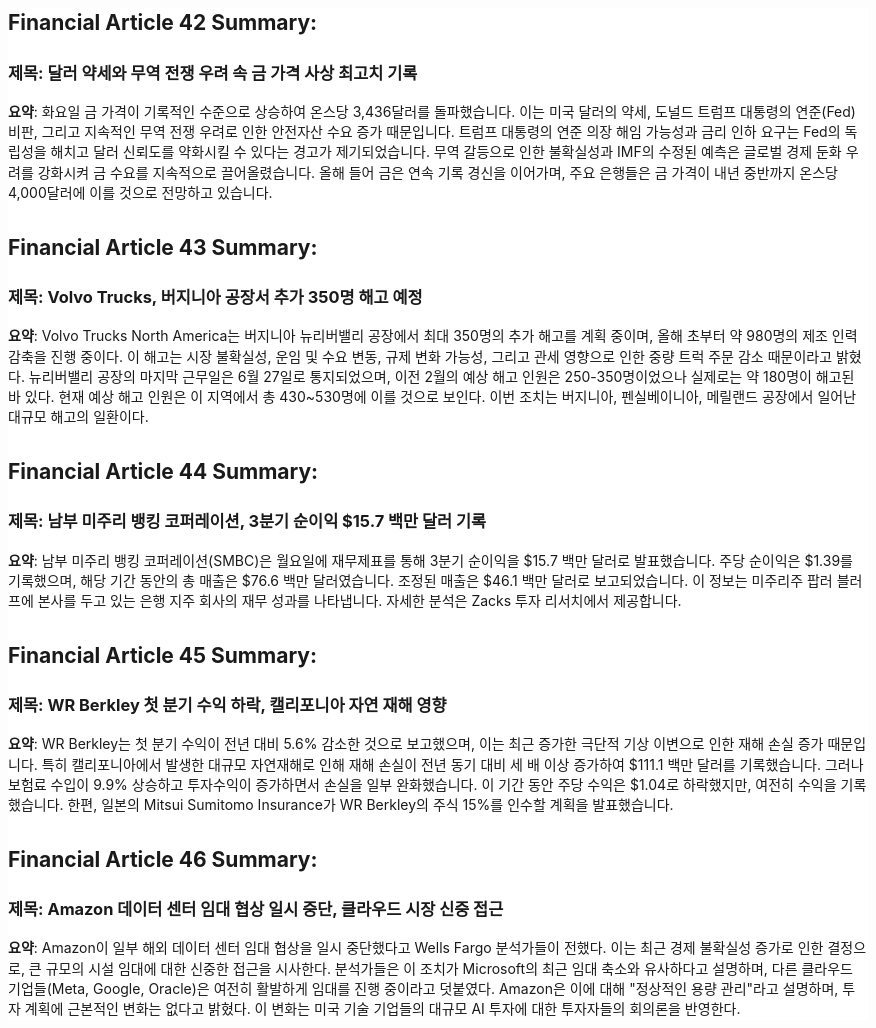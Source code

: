 ## **Financial Article 42 Summary**:
### 제목: 달러 약세와 무역 전쟁 우려 속 금 가격 사상 최고치 기록



**요약**:
화요일 금 가격이 기록적인 수준으로 상승하여 온스당 3,436달러를 돌파했습니다. 이는 미국 달러의 약세, 도널드 트럼프 대통령의 연준(Fed) 비판, 그리고 지속적인 무역 전쟁 우려로 인한 안전자산 수요 증가 때문입니다. 트럼프 대통령의 연준 의장 해임 가능성과 금리 인하 요구는 Fed의 독립성을 해치고 달러 신뢰도를 약화시킬 수 있다는 경고가 제기되었습니다. 무역 갈등으로 인한 불확실성과 IMF의 수정된 예측은 글로벌 경제 둔화 우려를 강화시켜 금 수요를 지속적으로 끌어올렸습니다. 올해 들어 금은 연속 기록 경신을 이어가며, 주요 은행들은 금 가격이 내년 중반까지 온스당 4,000달러에 이를 것으로 전망하고 있습니다.

## **Financial Article 43 Summary**:
### 제목: Volvo Trucks, 버지니아 공장서 추가 350명 해고 예정



**요약**:
Volvo Trucks North America는 버지니아 뉴리버밸리 공장에서 최대 350명의 추가 해고를 계획 중이며, 올해 초부터 약 980명의 제조 인력 감축을 진행 중이다. 이 해고는 시장 불확실성, 운임 및 수요 변동, 규제 변화 가능성, 그리고 관세 영향으로 인한 중량 트럭 주문 감소 때문이라고 밝혔다. 뉴리버밸리 공장의 마지막 근무일은 6월 27일로 통지되었으며, 이전 2월의 예상 해고 인원은 250-350명이었으나 실제로는 약 180명이 해고된 바 있다. 현재 예상 해고 인원은 이 지역에서 총 430\~530명에 이를 것으로 보인다. 이번 조치는 버지니아, 펜실베이니아, 메릴랜드 공장에서 일어난 대규모 해고의 일환이다.

## **Financial Article 44 Summary**:
### 제목: 남부 미주리 뱅킹 코퍼레이션, 3분기 순이익 $15.7 백만 달러 기록



**요약**: 남부 미주리 뱅킹 코퍼레이션(SMBC)은 월요일에 재무제표를 통해 3분기 순이익을 $15.7 백만 달러로 발표했습니다. 주당 순이익은 $1.39를 기록했으며, 해당 기간 동안의 총 매출은 $76.6 백만 달러였습니다. 조정된 매출은 $46.1 백만 달러로 보고되었습니다. 이 정보는 미주리주 팝러 블러프에 본사를 두고 있는 은행 지주 회사의 재무 성과를 나타냅니다. 자세한 분석은 Zacks 투자 리서치에서 제공합니다.

## **Financial Article 45 Summary**:
### 제목: WR Berkley 첫 분기 수익 하락, 캘리포니아 자연 재해 영향



**요약**: WR Berkley는 첫 분기 수익이 전년 대비 5.6% 감소한 것으로 보고했으며, 이는 최근 증가한 극단적 기상 이변으로 인한 재해 손실 증가 때문입니다. 특히 캘리포니아에서 발생한 대규모 자연재해로 인해 재해 손실이 전년 동기 대비 세 배 이상 증가하여 $111.1 백만 달러를 기록했습니다. 그러나 보험료 수입이 9.9% 상승하고 투자수익이 증가하면서 손실을 일부 완화했습니다. 이 기간 동안 주당 수익은 $1.04로 하락했지만, 여전히 수익을 기록했습니다. 한편, 일본의 Mitsui Sumitomo Insurance가 WR Berkley의 주식 15%를 인수할 계획을 발표했습니다.

## **Financial Article 46 Summary**:
### 제목: Amazon 데이터 센터 임대 협상 일시 중단, 클라우드 시장 신중 접근



**요약**:
Amazon이 일부 해외 데이터 센터 임대 협상을 일시 중단했다고 Wells Fargo 분석가들이 전했다. 이는 최근 경제 불확실성 증가로 인한 결정으로, 큰 규모의 시설 임대에 대한 신중한 접근을 시사한다. 분석가들은 이 조치가 Microsoft의 최근 임대 축소와 유사하다고 설명하며, 다른 클라우드 기업들(Meta, Google, Oracle)은 여전히 활발하게 임대를 진행 중이라고 덧붙였다. Amazon은 이에 대해 "정상적인 용량 관리"라고 설명하며, 투자 계획에 근본적인 변화는 없다고 밝혔다. 이 변화는 미국 기술 기업들의 대규모 AI 투자에 대한 투자자들의 회의론을 반영한다.
